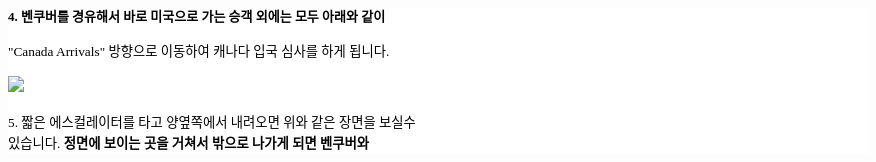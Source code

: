 <p style='margin: 0px; text-align: justify; color: rgb(0, 0, 0); line-height: 19px; text-indent: 0px; font-family: "굴림"; font-size: 12px;' sizcache="19" sizset="17"><font face="돋움" sizcache="19" sizset="17"><font color="#000000" size="1" style="background-color: rgb(255, 255, 255);" sizcache="19" sizset="17"><span style='text-align: justify; color: rgb(0, 0, 0); line-height: 19px; font-family: "굴림"; font-size: 12px;' sizcache="19" sizset="18"><span style='text-align: left; color: rgb(255, 51, 0); line-height: 16px; font-family: "굴림"; font-size: 13px; font-weight: bold;'><font color="#000000"><span style="font-family: 굴림;">4. 벤쿠버를 경유해서 바로 미국으로 가는 승객 외에는 모두 아래와 같이</span></font></span></span></font></font></p>
<p sizcache="19" sizset="213"><font face="돋움" sizcache="19" sizset="17"><font color="#000000" size="1" style="background-color: rgb(255, 255, 255);" sizcache="19" sizset="17"><span style="font-size:10pt;"><font color="#000000"><span style="font-family: 굴림;">"Canada Arrivals" 방향으로 이동하여 캐나다 입국 심사를 하게 됩니다.</span></font></span></font></font></p>
<p style='margin: 0px; text-align: justify; color: rgb(0, 0, 0); line-height: 19px; text-indent: 0px; font-family: "굴림"; font-size: 12px;' sizcache="19" sizset="215"><font face="돋움" sizcache="19" sizset="215"><font size="1" sizcache="19" sizset="215"><span style='text-align: justify; color: rgb(0, 0, 0); line-height: 19px; font-family: "굴림"; font-size: 12px;' sizcache="19" sizset="216"></span></font></font></p>
<p style='margin: 0px; text-align: justify; color: rgb(0, 0, 0); line-height: 19px; text-indent: 0px; font-family: "굴림"; font-size: 12px;' sizcache="19" sizset="17"><font face="돋움" sizcache="19" sizset="17"><font color="#000000" size="1" style="background-color: rgb(255, 255, 255);" sizcache="19" sizset="17"><span style='text-align: justify; color: rgb(0, 0, 0); line-height: 19px; font-family: "굴림"; font-size: 12px;' sizcache="19" sizset="18"></span></font></font></p>
<p style='margin: 0px; text-align: justify; color: rgb(0, 0, 0); line-height: 19px; text-indent: 0px; font-family: "굴림"; font-size: 12px;' sizcache="19" sizset="17"><font face="돋움" sizcache="19" sizset="17"><font color="#000000" size="1" style="background-color: rgb(255, 255, 255);" sizcache="19" sizset="17"><span style='text-align: justify; color: rgb(0, 0, 0); line-height: 19px; font-family: "굴림"; font-size: 12px;' sizcache="19" sizset="18"></span></font></font><div class="imageblock" style="display: inline;"><span data-url="https://t1.daumcdn.net/cfile/tistory/143E123A502B50C234?download" data-lightbox="lightbox"><img width="350" style="height: auto; cursor: pointer; max-width: 100%;" src="https://t1.daumcdn.net/cfile/tistory/143E123A502B50C234" filename="1325732376_부산%20캐나다%20유학원%20경성대%20센츄리%20빌딩%206층%20630호%20워홀%20워킹홀리데이%20051-610-1703%20개인기록요약본%20벤쿠버%20공항%204.jpg" filemime="image/jpg"></span></div><p></p>
<p style='margin: 0px; text-align: justify; color: rgb(0, 0, 0); line-height: 19px; text-indent: 0px; font-family: "굴림"; font-size: 12px;' sizcache="19" sizset="17"><font face="돋움" sizcache="19" sizset="17"><font color="#000000" size="1" style="background-color: rgb(255, 255, 255);" sizcache="19" sizset="17"><span style='text-align: justify; color: rgb(0, 0, 0); line-height: 19px; font-family: "굴림"; font-size: 12px;' sizcache="19" sizset="18"></span></font></font></p>
<p style='margin: 0px; text-align: justify; color: rgb(0, 0, 0); line-height: 19px; text-indent: 0px; font-family: "굴림"; font-size: 12px;' sizcache="19" sizset="17"><font face="돋움" sizcache="19" sizset="17"><font color="#000000" size="1" style="background-color: rgb(255, 255, 255);" sizcache="19" sizset="17"><span style='text-align: justify; color: rgb(0, 0, 0); line-height: 19px; font-family: "굴림"; font-size: 12px;' sizcache="19" sizset="18"></span></font></font></p><font face="돋움" sizcache="19" sizset="17"><font color="#000000" size="1" style="background-color: rgb(255, 255, 255);" sizcache="19" sizset="17"><span style='text-align: justify; color: rgb(0, 0, 0); line-height: 19px; font-family: "굴림"; font-size: 12px;' sizcache="19" sizset="18"></span></font></font><p style='margin: 0px; text-align: justify; color: rgb(0, 0, 0); line-height: 19px; text-indent: 0px; font-family: "굴림"; font-size: 12px;' sizcache="19" sizset="233"><font face="돋움" sizcache="19" sizset="17"><font color="#000000" size="1" style="background-color: rgb(255, 255, 255);" sizcache="19" sizset="17"><span style='text-align: justify; color: rgb(0, 0, 0); line-height: 19px; font-family: "굴림"; font-size: 12px;' sizcache="19" sizset="18"><font face="돋움" sizcache="19" sizset="233"><font sizcache="19" sizset="233"><font size="1" sizcache="19" sizset="233"><span style='text-align: justify; color: rgb(0, 0, 0); line-height: 19px; font-family: "굴림"; font-size: 12px;' sizcache="19" sizset="234"></span></font></font><span style="font-size: 12pt;" sizcache="19" sizset="236"><span style="font-family: 굴림; font-size: 10pt;">5. 짧은 에스컬레이터를 타고 양옆쪽에서 내려오면 위와 같은 장면을 보실수</span></span></font></span></font></font></p>
<p style='margin: 0px; text-align: justify; color: rgb(0, 0, 0); line-height: 19px; text-indent: 0px; font-family: "굴림"; font-size: 12px;' sizcache="19" sizset="237"><font face="돋움" sizcache="19" sizset="237"><span style="font-size: 12pt;" sizcache="19" sizset="238"><span style="font-family: 굴림; font-size: 10pt;"> 있습니다. <strong><span style="font-family: 굴림;">정면에 보이는 곳을 거쳐서 밖으로 나가게 되면 벤쿠버와</span></strong></span></span></font></p>